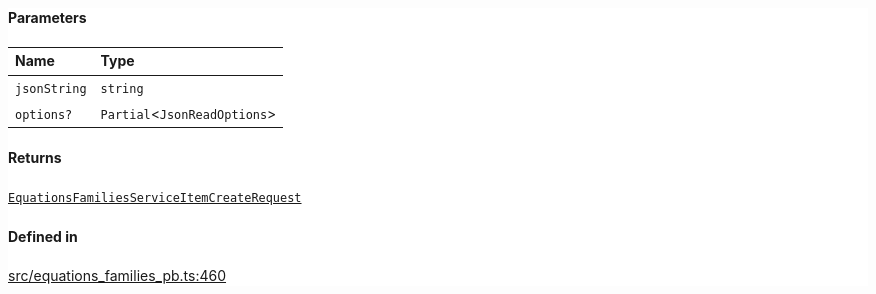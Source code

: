 #### Parameters

| Name | Type |
| :------ | :------ |
| `jsonString` | `string` |
| `options?` | `Partial`<`JsonReadOptions`\> |

#### Returns

[`EquationsFamiliesServiceItemCreateRequest`](EquationsFamiliesServiceItemCreateRequest.md)

#### Defined in

[src/equations_families_pb.ts:460](https://github.com/Unaxiom/genesis-ts-sdk/blob/a265138/src/equations_families_pb.ts#L460)
